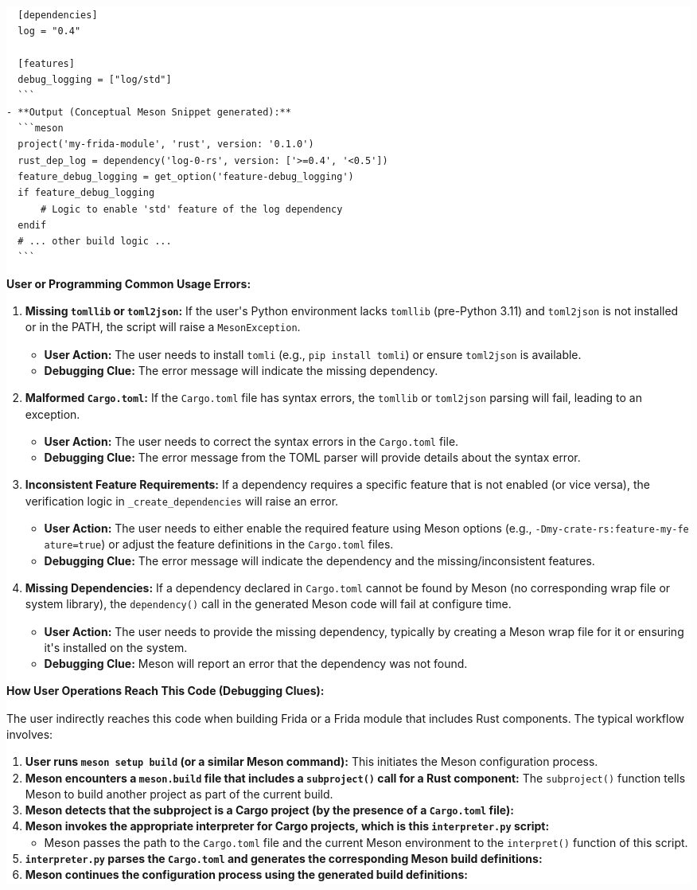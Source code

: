       [dependencies]
      log = "0.4"

      [features]
      debug_logging = ["log/std"]
      ```
    - **Output (Conceptual Meson Snippet generated):**
      ```meson
      project('my-frida-module', 'rust', version: '0.1.0')
      rust_dep_log = dependency('log-0-rs', version: ['>=0.4', '<0.5'])
      feature_debug_logging = get_option('feature-debug_logging')
      if feature_debug_logging
          # Logic to enable 'std' feature of the log dependency
      endif
      # ... other build logic ...
      ```

**User or Programming Common Usage Errors:**

1. **Missing `tomllib` or `toml2json`:** If the user's Python environment lacks `tomllib` (pre-Python 3.11) and `toml2json` is not installed or in the PATH, the script will raise a `MesonException`.
   - **User Action:** The user needs to install `tomli` (e.g., `pip install tomli`) or ensure `toml2json` is available.
   - **Debugging Clue:** The error message will indicate the missing dependency.

2. **Malformed `Cargo.toml`:** If the `Cargo.toml` file has syntax errors, the `tomllib` or `toml2json` parsing will fail, leading to an exception.
   - **User Action:** The user needs to correct the syntax errors in the `Cargo.toml` file.
   - **Debugging Clue:** The error message from the TOML parser will provide details about the syntax error.

3. **Inconsistent Feature Requirements:** If a dependency requires a specific feature that is not enabled (or vice versa), the verification logic in `_create_dependencies` will raise an error.
   - **User Action:** The user needs to either enable the required feature using Meson options (e.g., `-Dmy-crate-rs:feature-my-feature=true`) or adjust the feature definitions in the `Cargo.toml` files.
   - **Debugging Clue:** The error message will indicate the dependency and the missing/inconsistent features.

4. **Missing Dependencies:** If a dependency declared in `Cargo.toml` cannot be found by Meson (no corresponding wrap file or system library), the `dependency()` call in the generated Meson code will fail at configure time.
   - **User Action:** The user needs to provide the missing dependency, typically by creating a Meson wrap file for it or ensuring it's installed on the system.
   - **Debugging Clue:** Meson will report an error that the dependency was not found.

**How User Operations Reach This Code (Debugging Clues):**

The user indirectly reaches this code when building Frida or a Frida module that includes Rust components. The typical workflow involves:

1. **User runs `meson setup build` (or a similar Meson command):** This initiates the Meson configuration process.
2. **Meson encounters a `meson.build` file that includes a `subproject()` call for a Rust component:**  The `subproject()` function tells Meson to build another project as part of the current build.
3. **Meson detects that the subproject is a Cargo project (by the presence of a `Cargo.toml` file):**
4. **Meson invokes the appropriate interpreter for Cargo projects, which is this `interpreter.py` script:**
   - Meson passes the path to the `Cargo.toml` file and the current Meson environment to the `interpret()` function of this script.
5. **`interpreter.py` parses the `Cargo.toml` and generates the corresponding Meson build definitions:**
6. **Meson continues the configuration process using the generated build definitions:**